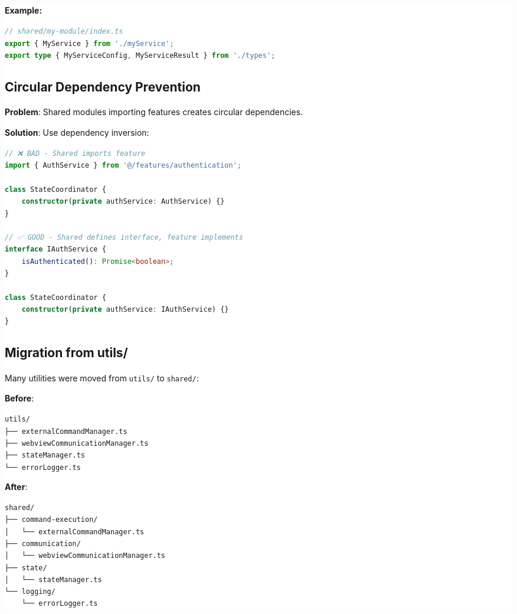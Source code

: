 **Example:**
```typescript
// shared/my-module/index.ts
export { MyService } from './myService';
export type { MyServiceConfig, MyServiceResult } from './types';
```

## Circular Dependency Prevention

**Problem**: Shared modules importing features creates circular dependencies.

**Solution**: Use dependency inversion:

```typescript
// ❌ BAD - Shared imports feature
import { AuthService } from '@/features/authentication';

class StateCoordinator {
    constructor(private authService: AuthService) {}
}

// ✅ GOOD - Shared defines interface, feature implements
interface IAuthService {
    isAuthenticated(): Promise<boolean>;
}

class StateCoordinator {
    constructor(private authService: IAuthService) {}
}
```

## Migration from utils/

Many utilities were moved from `utils/` to `shared/`:

**Before**:
```
utils/
├── externalCommandManager.ts
├── webviewCommunicationManager.ts
├── stateManager.ts
└── errorLogger.ts
```

**After**:
```
shared/
├── command-execution/
│   └── externalCommandManager.ts
├── communication/
│   └── webviewCommunicationManager.ts
├── state/
│   └── stateManager.ts
└── logging/
    └── errorLogger.ts
```
